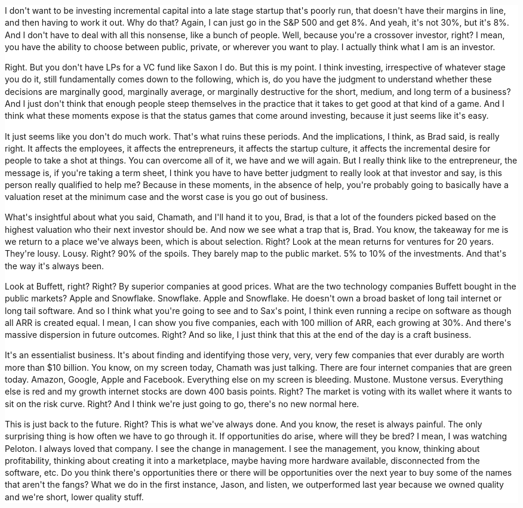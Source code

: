 I don't want to be investing incremental capital into a late stage startup that's poorly run, that doesn't have their margins in line, and then having to work it out. Why do that? Again, I can just go in the S&P 500 and get 8%. And yeah, it's not 30%, but it's 8%. And I don't have to deal with all this nonsense, like a bunch of people. Well, because you're a crossover investor, right? I mean, you have the ability to choose between public, private, or wherever you want to play. I actually think what I am is an investor.

Right. But you don't have LPs for a VC fund like Saxon I do. But this is my point. I think investing, irrespective of whatever stage you do it, still fundamentally comes down to the following, which is, do you have the judgment to understand whether these decisions are marginally good, marginally average, or marginally destructive for the short, medium, and long term of a business? And I just don't think that enough people steep themselves in the practice that it takes to get good at that kind of a game. And I think what these moments expose is that the status games that come around investing, because it just seems like it's easy.

It just seems like you don't do much work. That's what ruins these periods. And the implications, I think, as Brad said, is really right. It affects the employees, it affects the entrepreneurs, it affects the startup culture, it affects the incremental desire for people to take a shot at things. You can overcome all of it, we have and we will again. But I really think like to the entrepreneur, the message is, if you're taking a term sheet, I think you have to have better judgment to really look at that investor and say, is this person really qualified to help me? Because in these moments, in the absence of help, you're probably going to basically have a valuation reset at the minimum case and the worst case is you go out of business.

What's insightful about what you said, Chamath, and I'll hand it to you, Brad, is that a lot of the founders picked based on the highest valuation who their next investor should be. And now we see what a trap that is, Brad. You know, the takeaway for me is we return to a place we've always been, which is about selection. Right? Look at the mean returns for ventures for 20 years. They're lousy. Lousy. Right? 90% of the spoils. They barely map to the public market. 5% to 10% of the investments. And that's the way it's always been.

Look at Buffett, right? Right? By superior companies at good prices. What are the two technology companies Buffett bought in the public markets? Apple and Snowflake. Snowflake. Apple and Snowflake. He doesn't own a broad basket of long tail internet or long tail software. And so I think what you're going to see and to Sax's point, I think even running a recipe on software as though all ARR is created equal. I mean, I can show you five companies, each with 100 million of ARR, each growing at 30%. And there's massive dispersion in future outcomes. Right? And so like, I just think that this at the end of the day is a craft business.

It's an essentialist business. It's about finding and identifying those very, very, very few companies that ever durably are worth more than $10 billion. You know, on my screen today, Chamath was just talking. There are four internet companies that are green today. Amazon, Google, Apple and Facebook. Everything else on my screen is bleeding. Mustone. Mustone versus. Everything else is red and my growth internet stocks are down 400 basis points. Right? The market is voting with its wallet where it wants to sit on the risk curve. Right? And I think we're just going to go, there's no new normal here.

This is just back to the future. Right? This is what we've always done. And you know, the reset is always painful. The only surprising thing is how often we have to go through it. If opportunities do arise, where will they be bred? I mean, I was watching Peloton. I always loved that company. I see the change in management. I see the management, you know, thinking about profitability, thinking about creating it into a marketplace, maybe having more hardware available, disconnected from the software, etc. Do you think there's opportunities there or there will be opportunities over the next year to buy some of the names that aren't the fangs? What we do in the first instance, Jason, and listen, we outperformed last year because we owned quality and we're short, lower quality stuff.
